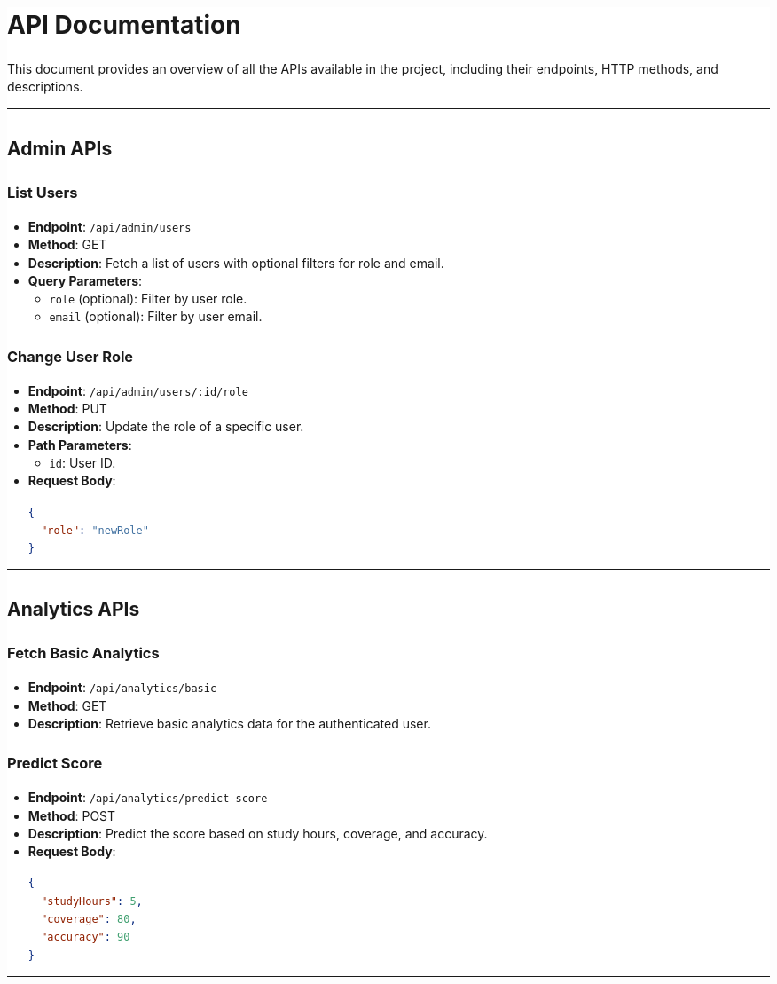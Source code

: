# API Documentation

This document provides an overview of all the APIs available in the project, including their endpoints, HTTP methods, and descriptions.

---

## Admin APIs

### List Users
- **Endpoint**: `/api/admin/users`
- **Method**: GET
- **Description**: Fetch a list of users with optional filters for role and email.
- **Query Parameters**:
  - `role` (optional): Filter by user role.
  - `email` (optional): Filter by user email.

### Change User Role
- **Endpoint**: `/api/admin/users/:id/role`
- **Method**: PUT
- **Description**: Update the role of a specific user.
- **Path Parameters**:
  - `id`: User ID.
- **Request Body**:
  ```json
  {
    "role": "newRole"
  }
  ```

---

## Analytics APIs

### Fetch Basic Analytics
- **Endpoint**: `/api/analytics/basic`
- **Method**: GET
- **Description**: Retrieve basic analytics data for the authenticated user.

### Predict Score
- **Endpoint**: `/api/analytics/predict-score`
- **Method**: POST
- **Description**: Predict the score based on study hours, coverage, and accuracy.
- **Request Body**:
  ```json
  {
    "studyHours": 5,
    "coverage": 80,
    "accuracy": 90
  }
  ```

---